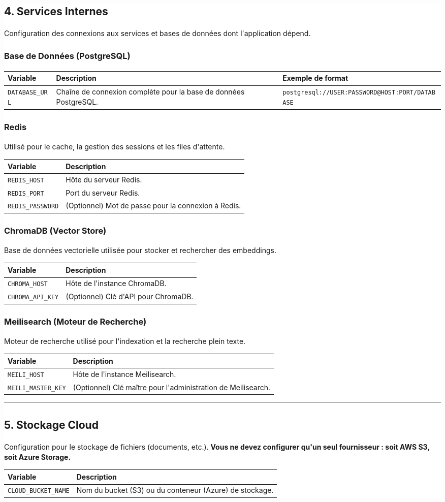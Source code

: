 ## 4. Services Internes

Configuration des connexions aux services et bases de données dont l'application dépend.

### Base de Données (PostgreSQL)

| Variable       | Description                                                      | Exemple de format                               |
| :------------- | :--------------------------------------------------------------- | :---------------------------------------------- |
| `DATABASE_URL` | Chaîne de connexion complète pour la base de données PostgreSQL. | `postgresql://USER:PASSWORD@HOST:PORT/DATABASE` |

### Redis

Utilisé pour le cache, la gestion des sessions et les files d'attente.

| Variable         | Description                                         |
| :--------------- | :-------------------------------------------------- |
| `REDIS_HOST`     | Hôte du serveur Redis.                              |
| `REDIS_PORT`     | Port du serveur Redis.                              |
| `REDIS_PASSWORD` | (Optionnel) Mot de passe pour la connexion à Redis. |

### ChromaDB (Vector Store)

Base de données vectorielle utilisée pour stocker et rechercher des embeddings.

| Variable         | Description                          |
| :--------------- | :----------------------------------- |
| `CHROMA_HOST`    | Hôte de l'instance ChromaDB.         |
| `CHROMA_API_KEY` | (Optionnel) Clé d'API pour ChromaDB. |

### Meilisearch (Moteur de Recherche)

Moteur de recherche utilisé pour l'indexation et la recherche plein texte.

| Variable           | Description                                                  |
| :----------------- | :----------------------------------------------------------- |
| `MEILI_HOST`       | Hôte de l'instance Meilisearch.                              |
| `MEILI_MASTER_KEY` | (Optionnel) Clé maître pour l'administration de Meilisearch. |

---

## 5. Stockage Cloud

Configuration pour le stockage de fichiers (documents, etc.). **Vous ne devez configurer qu'un seul fournisseur : soit AWS S3, soit Azure Storage.**

| Variable            | Description                                             |
| :------------------ | :------------------------------------------------------ |
| `CLOUD_BUCKET_NAME` | Nom du bucket (S3) ou du conteneur (Azure) de stockage. |

